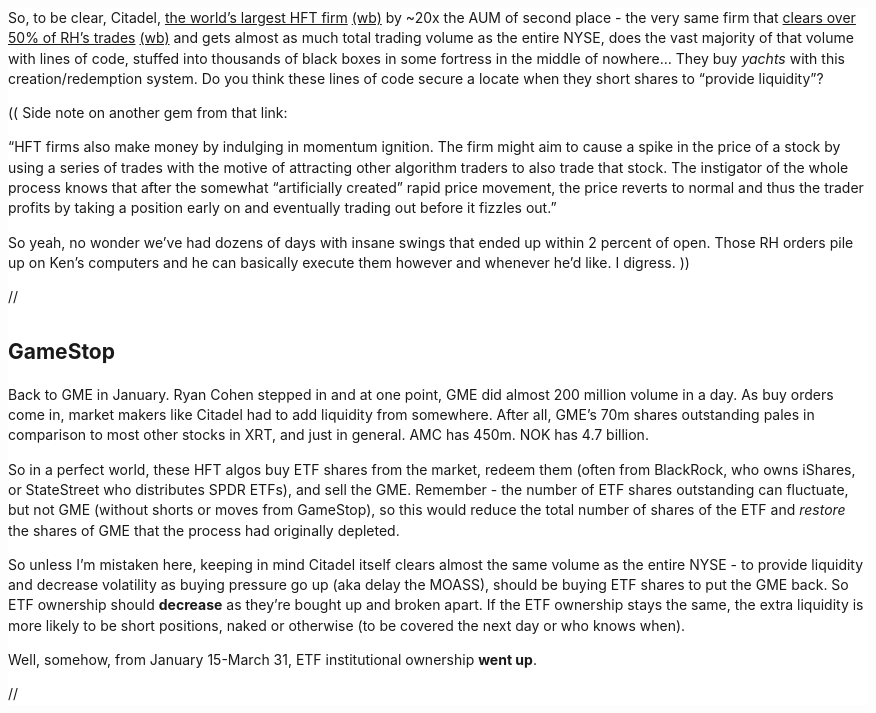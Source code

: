 So, to be clear, Citadel, [the world’s largest HFT firm](https://www.insidermonkey.com/blog/10-biggest-hft-firms-in-the-world-586528/?singlepage=1) [(wb)](https://web.archive.org/web/20210601044205/https://www.insidermonkey.com/blog/10-biggest-hft-firms-in-the-world-586528/?singlepage=1) by \~20x the AUM of second place - the very same firm that [clears over 50% of RH’s trades](https://cdn.robinhood.com/assets/robinhood/legal/RHS%20SEC%20Rule%20606a%20and%20607%20Disclosure%20Report%20Q2%202020.pdf) [(wb)](https://web.archive.org/web/20201218115641/https://cdn.robinhood.com/assets/robinhood/legal/RHS%20SEC%20Rule%20606a%20and%20607%20Disclosure%20Report%20Q2%202020.pdf) and gets almost as much total trading volume as the entire NYSE, does the vast majority of that volume with lines of code, stuffed into thousands of black boxes in some fortress in the middle of nowhere… They buy *yachts* with this creation/redemption system. Do you think these lines of code secure a locate when they short shares to “provide liquidity”?


(( Side note on another gem from that link:


“HFT firms also make money by indulging in momentum ignition. The firm might aim to cause a spike in the price of a stock by using a series of trades with the motive of attracting other algorithm traders to also trade that stock. The instigator of the whole process knows that after the somewhat “artificially created” rapid price movement, the price reverts to normal and thus the trader profits by taking a position early on and eventually trading out before it fizzles out.”


So yeah, no wonder we’ve had dozens of days with insane swings that ended up within 2 percent of open. Those RH orders pile up on Ken’s computers and he can basically execute them however and whenever he’d like. I digress. ))


//


GameStop
--------


Back to GME in January. Ryan Cohen stepped in and at one point, GME did almost 200 million volume in a day. As buy orders come in, market makers like Citadel had to add liquidity from somewhere. After all, GME’s 70m shares outstanding pales in comparison to most other stocks in XRT, and just in general. AMC has 450m. NOK has 4.7 billion.


So in a perfect world, these HFT algos buy ETF shares from the market, redeem them (often from BlackRock, who owns iShares, or StateStreet who distributes SPDR ETFs), and sell the GME. Remember - the number of ETF shares outstanding can fluctuate, but not GME (without shorts or moves from GameStop), so this would reduce the total number of shares of the ETF and *restore* the shares of GME that the process had originally depleted.


So unless I’m mistaken here, keeping in mind Citadel itself clears almost the same volume as the entire NYSE - to provide liquidity and decrease volatility as buying pressure go up (aka delay the MOASS), should be buying ETF shares to put the GME back. So ETF ownership should **decrease** as they’re bought up and broken apart. If the ETF ownership stays the same, the extra liquidity is more likely to be short positions, naked or otherwise (to be covered the next day or who knows when).


Well, somehow, from January 15-March 31, ETF institutional ownership **went up**.


//
